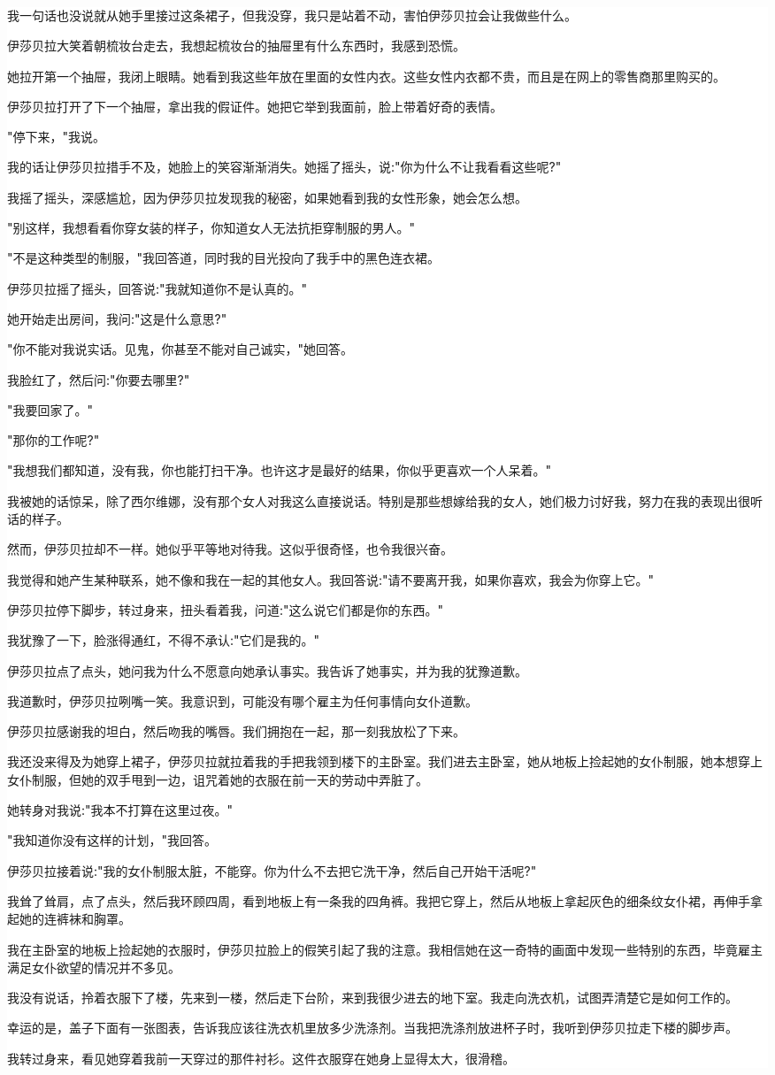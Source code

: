 我一句话也没说就从她手里接过这条裙子，但我没穿，我只是站着不动，害怕伊莎贝拉会让我做些什么。

伊莎贝拉大笑着朝梳妆台走去，我想起梳妆台的抽屉里有什么东西时，我感到恐慌。

她拉开第一个抽屉，我闭上眼睛。她看到我这些年放在里面的女性内衣。这些女性内衣都不贵，而且是在网上的零售商那里购买的。

伊莎贝拉打开了下一个抽屉，拿出我的假证件。她把它举到我面前，脸上带着好奇的表情。

"停下来，"我说。

我的话让伊莎贝拉措手不及，她脸上的笑容渐渐消失。她摇了摇头，说:"你为什么不让我看看这些呢?"

我摇了摇头，深感尴尬，因为伊莎贝拉发现我的秘密，如果她看到我的女性形象，她会怎么想。

"别这样，我想看看你穿女装的样子，你知道女人无法抗拒穿制服的男人。"

"不是这种类型的制服，"我回答道，同时我的目光投向了我手中的黑色连衣裙。

伊莎贝拉摇了摇头，回答说:"我就知道你不是认真的。"

她开始走出房间，我问:"这是什么意思?"

"你不能对我说实话。见鬼，你甚至不能对自己诚实，"她回答。

我脸红了，然后问:"你要去哪里?"

"我要回家了。"

"那你的工作呢?"

"我想我们都知道，没有我，你也能打扫干净。也许这才是最好的结果，你似乎更喜欢一个人呆着。"

我被她的话惊呆，除了西尔维娜，没有那个女人对我这么直接说话。特别是那些想嫁给我的女人，她们极力讨好我，努力在我的表现出很听话的样子。

然而，伊莎贝拉却不一样。她似乎平等地对待我。这似乎很奇怪，也令我很兴奋。

我觉得和她产生某种联系，她不像和我在一起的其他女人。我回答说:"请不要离开我，如果你喜欢，我会为你穿上它。"

伊莎贝拉停下脚步，转过身来，扭头看着我，问道:"这么说它们都是你的东西。"

我犹豫了一下，脸涨得通红，不得不承认:"它们是我的。"

伊莎贝拉点了点头，她问我为什么不愿意向她承认事实。我告诉了她事实，并为我的犹豫道歉。

我道歉时，伊莎贝拉咧嘴一笑。我意识到，可能没有哪个雇主为任何事情向女仆道歉。

伊莎贝拉感谢我的坦白，然后吻我的嘴唇。我们拥抱在一起，那一刻我放松了下来。

我还没来得及为她穿上裙子，伊莎贝拉就拉着我的手把我领到楼下的主卧室。我们进去主卧室，她从地板上捡起她的女仆制服，她本想穿上女仆制服，但她的双手甩到一边，诅咒着她的衣服在前一天的劳动中弄脏了。

她转身对我说:"我本不打算在这里过夜。"

"我知道你没有这样的计划，"我回答。

伊莎贝拉接着说:"我的女仆制服太脏，不能穿。你为什么不去把它洗干净，然后自己开始干活呢?"

我耸了耸肩，点了点头，然后我环顾四周，看到地板上有一条我的四角裤。我把它穿上，然后从地板上拿起灰色的细条纹女仆裙，再伸手拿起她的连裤袜和胸罩。

我在主卧室的地板上捡起她的衣服时，伊莎贝拉脸上的假笑引起了我的注意。我相信她在这一奇特的画面中发现一些特别的东西，毕竟雇主满足女仆欲望的情况并不多见。

我没有说话，拎着衣服下了楼，先来到一楼，然后走下台阶，来到我很少进去的地下室。我走向洗衣机，试图弄清楚它是如何工作的。

幸运的是，盖子下面有一张图表，告诉我应该往洗衣机里放多少洗涤剂。当我把洗涤剂放进杯子时，我听到伊莎贝拉走下楼的脚步声。

我转过身来，看见她穿着我前一天穿过的那件衬衫。这件衣服穿在她身上显得太大，很滑稽。
